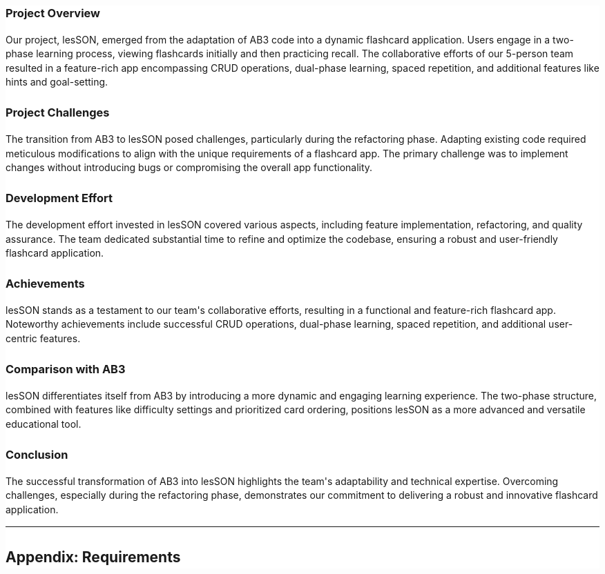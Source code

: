 ### Project Overview

Our project, lesSON, emerged from the adaptation of AB3 code into a dynamic flashcard application. Users engage in a 
two-phase learning process, viewing flashcards initially and then practicing recall. The collaborative efforts of our 
5-person team resulted in a feature-rich app encompassing CRUD operations, dual-phase learning, spaced repetition, and 
additional features like hints and goal-setting.

### Project Challenges

The transition from AB3 to lesSON posed challenges, particularly during the refactoring phase. Adapting existing code 
required meticulous modifications to align with the unique requirements of a flashcard app. The primary challenge was 
to implement changes without introducing bugs or compromising the overall app functionality.

### Development Effort

The development effort invested in lesSON covered various aspects, including feature implementation, refactoring, and 
quality assurance. The team dedicated substantial time to refine and optimize the codebase, ensuring a robust and 
user-friendly flashcard application.

### Achievements

lesSON stands as a testament to our team's collaborative efforts, resulting in a functional and feature-rich flashcard 
app. Noteworthy achievements include successful CRUD operations, dual-phase learning, spaced repetition, and additional 
user-centric features.

### Comparison with AB3

lesSON differentiates itself from AB3 by introducing a more dynamic and engaging learning experience. The two-phase 
structure, combined with features like difficulty settings and prioritized card ordering, positions lesSON as a more 
advanced and versatile educational tool.

### Conclusion

The successful transformation of AB3 into lesSON highlights the team's adaptability and technical expertise. Overcoming 
challenges, especially during the refactoring phase, demonstrates our commitment to delivering a robust and innovative 
flashcard application.




---------------------------------------------------------------------------
## **Appendix: Requirements**
